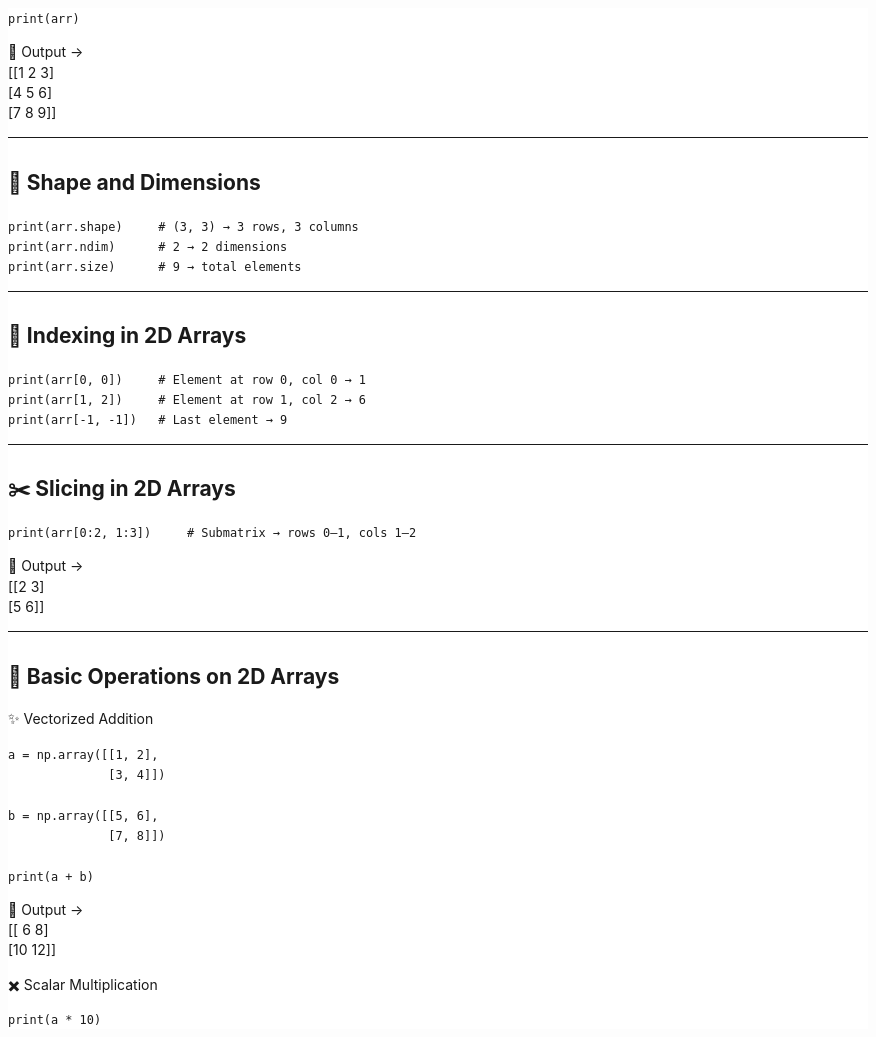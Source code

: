     print(arr)  

🧾 Output →  
    [[1 2 3]  
     [4 5 6]  
     [7 8 9]]  

---

## 📐 Shape and Dimensions  

    print(arr.shape)     # (3, 3) → 3 rows, 3 columns  
    print(arr.ndim)      # 2 → 2 dimensions  
    print(arr.size)      # 9 → total elements  

---

## 🎯 Indexing in 2D Arrays  

    print(arr[0, 0])     # Element at row 0, col 0 → 1  
    print(arr[1, 2])     # Element at row 1, col 2 → 6  
    print(arr[-1, -1])   # Last element → 9  

---

## ✂️ Slicing in 2D Arrays  

    print(arr[0:2, 1:3])     # Submatrix → rows 0–1, cols 1–2  

🧾 Output →  
    [[2 3]  
     [5 6]]  

---

## 🔄 Basic Operations on 2D Arrays  

✨ Vectorized Addition  

    a = np.array([[1, 2],  
                  [3, 4]])  

    b = np.array([[5, 6],  
                  [7, 8]])  

    print(a + b)  

🧾 Output →  
    [[ 6  8]  
     [10 12]]  

✖️ Scalar Multiplication  

    print(a * 10)  
